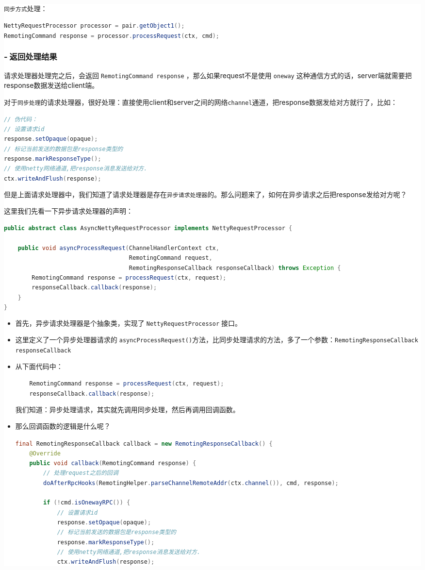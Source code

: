 `同步方式`处理：

```java
NettyRequestProcessor processor = pair.getObject1();
RemotingCommand response = processor.processRequest(ctx, cmd);
```



### - 返回处理结果

请求处理器处理完之后，会返回 `RemotingCommand response` ，那么如果request不是使用 `oneway` 这种通信方式的话，server端就需要把response数据发送给client端。

对于`同步处理`的请求处理器，很好处理：直接使用client和server之间的网络`channel`通道，把response数据发给对方就行了，比如：

```java
// 伪代码：
// 设置请求id
response.setOpaque(opaque);
// 标记当前发送的数据包是response类型的
response.markResponseType();
// 使用netty网络通道,把response消息发送给对方.
ctx.writeAndFlush(response);
```

但是上面请求处理器中，我们知道了请求处理器是存在`异步请求处理器`的。那么问题来了，如何在异步请求之后把response发给对方呢？

这里我们先看一下异步请求处理器的声明：

```java
public abstract class AsyncNettyRequestProcessor implements NettyRequestProcessor {

    public void asyncProcessRequest(ChannelHandlerContext ctx, 
                                    RemotingCommand request, 
                                    RemotingResponseCallback responseCallback) throws Exception {
        RemotingCommand response = processRequest(ctx, request);
        responseCallback.callback(response);
    }
}
```

- 首先，异步请求处理器是个抽象类，实现了 `NettyRequestProcessor` 接口。

- 这里定义了一个异步处理器请求的 `asyncProcessRequest()`方法，比同步处理请求的方法，多了一个参数：`RemotingResponseCallback responseCallback`

- 从下面代码中：

  ```java
      RemotingCommand response = processRequest(ctx, request);
      responseCallback.callback(response);
  ```

  我们知道：异步处理请求，其实就先调用同步处理，然后再调用回调函数。

- 那么回调函数的逻辑是什么呢？

  ```java
  final RemotingResponseCallback callback = new RemotingResponseCallback() {
      @Override
      public void callback(RemotingCommand response) {
          // 处理request之后的回调
          doAfterRpcHooks(RemotingHelper.parseChannelRemoteAddr(ctx.channel()), cmd, response);
          
          if (!cmd.isOnewayRPC()) {
              // 设置请求id
              response.setOpaque(opaque);
              // 标记当前发送的数据包是response类型的
              response.markResponseType();
              // 使用netty网络通道,把response消息发送给对方.
              ctx.writeAndFlush(response);
  ```